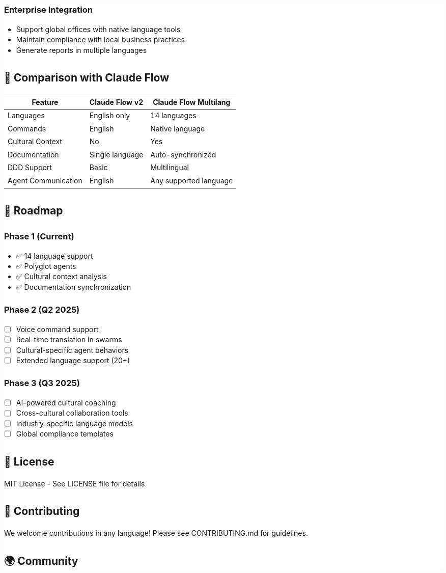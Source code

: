 ### Enterprise Integration
- Support global offices with native language tools
- Maintain compliance with local business practices
- Generate reports in multiple languages

## 🔄 Comparison with Claude Flow

| Feature | Claude Flow v2 | Claude Flow Multilang |
|---------|---------------|----------------------|
| Languages | English only | 14 languages |
| Commands | English | Native language |
| Cultural Context | No | Yes |
| Documentation | Single language | Auto-synchronized |
| DDD Support | Basic | Multilingual |
| Agent Communication | English | Any supported language |

## 🚧 Roadmap

### Phase 1 (Current)
- ✅ 14 language support
- ✅ Polyglot agents
- ✅ Cultural context analysis
- ✅ Documentation synchronization

### Phase 2 (Q2 2025)
- [ ] Voice command support
- [ ] Real-time translation in swarms
- [ ] Cultural-specific agent behaviors
- [ ] Extended language support (20+)

### Phase 3 (Q3 2025)
- [ ] AI-powered cultural coaching
- [ ] Cross-cultural collaboration tools
- [ ] Industry-specific language models
- [ ] Global compliance templates

## 📝 License

MIT License - See LICENSE file for details

## 🤝 Contributing

We welcome contributions in any language! Please see CONTRIBUTING.md for guidelines.

## 🌍 Community
